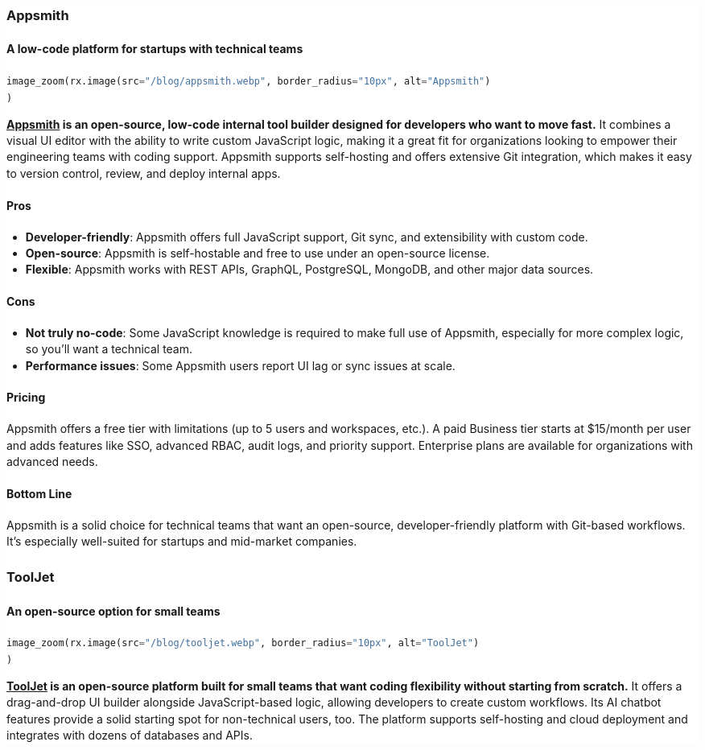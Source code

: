 ### Appsmith

#### A low-code platform for startups with technical teams


```python eval
image_zoom(rx.image(src="/blog/appsmith.webp", border_radius="10px", alt="Appsmith")
)
```

**[Appsmith](https://www.appsmith.com) is an open-source, low-code internal tool builder designed for developers who want to move fast.** It combines a visual UI editor with the ability to write custom JavaScript logic, making it a great fit for organizations looking to empower their engineering teams with coding support. Appsmith supports self-hosting and offers extensive Git integration, which makes it easy to version control, review, and deploy internal apps.

#### Pros

- **Developer-friendly**: Appsmith offers full JavaScript support, Git sync, and extensibility with custom code.
- **Open-source**: Appsmith is self-hostable and free to use under an open-source license.
- **Flexible**: Appsmith works with REST APIs, GraphQL, PostgreSQL, MongoDB, and other major data sources.

#### Cons

- **Not truly no-code**: Some JavaScript knowledge is required to make full use of Appsmith, especially for more complex logic, so you’ll want a technical team.
- **Performance issues**: Some Appsmith users report UI lag or sync issues at scale.

#### Pricing

Appsmith offers a free tier with limitations (up to 5 users and workspaces, etc.). A paid Business tier starts at $15/month per user and adds features like SSO, advanced RBAC, audit logs, and priority support. Enterprise plans are available for organizations with advanced needs.

#### Bottom Line

Appsmith is a solid choice for technical teams that want an open-source, developer-friendly platform with Git-based workflows. It’s especially well-suited for startups and mid-market companies.




### ToolJet

#### An open-source option for small teams

```python eval
image_zoom(rx.image(src="/blog/tooljet.webp", border_radius="10px", alt="ToolJet")
)
```

**[ToolJet](https://www.tooljet.ai) is an open-source platform built for small teams that want coding flexibility without starting from scratch.** It offers a drag-and-drop UI builder alongside JavaScript-based logic, allowing developers to create custom workflows. Its AI chatbot features provide a solid starting spot for non-technical users, too. The platform supports self-hosting and cloud deployment and integrates with dozens of databases and APIs.
